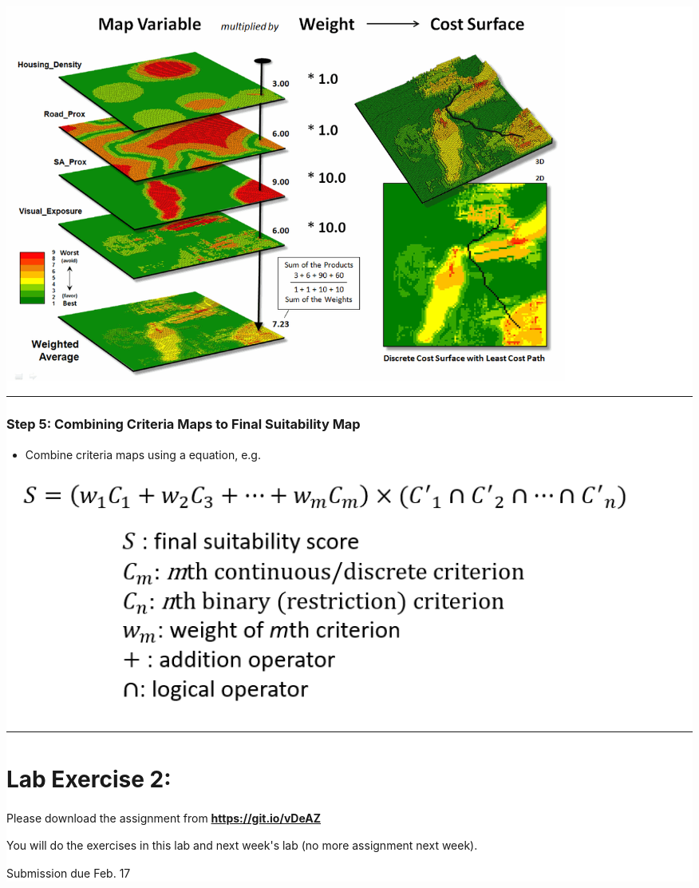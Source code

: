 <img src="../labs/lab2_data/misc/combine_map.png" width="700">

---
### Step 5: Combining Criteria Maps to Final Suitability Map
* Combine criteria maps using a equation, e.g. <br>
<img src="../labs/lab2_data/misc/combine.png" width="800">

---

# Lab Exercise 2:
Please download the assignment from **https://git.io/vDeAZ**

You will do the exercises in this lab and next week's lab (no more assignment next week).

Submission due Feb. 17